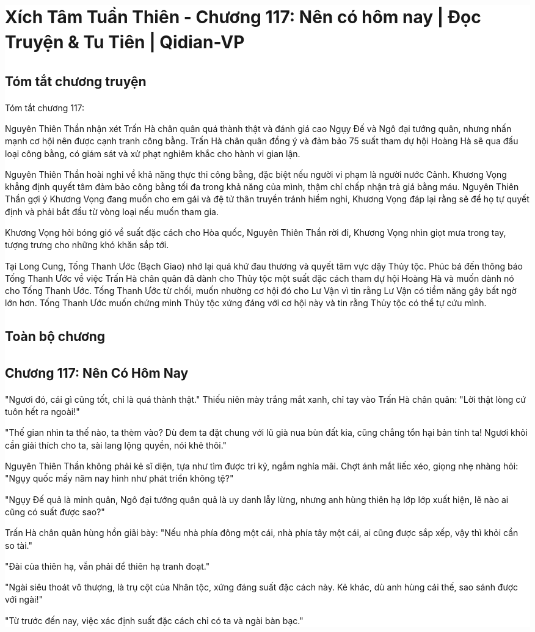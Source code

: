 # Xích Tâm Tuần Thiên - Chương 117: Nên có hôm nay | Đọc Truyện & Tu Tiên | Qidian-VP



## Tóm tắt chương truyện

Tóm tắt chương 117:

Nguyên Thiên Thần nhận xét Trấn Hà chân quân quá thành thật và đánh giá cao Ngụy Đế và Ngô đại tướng quân, nhưng nhấn mạnh cơ hội nên được cạnh tranh công bằng. Trấn Hà chân quân đồng ý và đảm bảo 75 suất tham dự hội Hoàng Hà sẽ qua đấu loại công bằng, có giám sát và xử phạt nghiêm khắc cho hành vi gian lận.

Nguyên Thiên Thần hoài nghi về khả năng thực thi công bằng, đặc biệt nếu người vi phạm là người nước Cảnh. Khương Vọng khẳng định quyết tâm đảm bảo công bằng tối đa trong khả năng của mình, thậm chí chấp nhận trả giá bằng máu. Nguyên Thiên Thần gợi ý Khương Vọng đang muốn cho em gái và đệ tử thân truyền tránh hiềm nghi, Khương Vọng đáp lại rằng sẽ để họ tự quyết định và phải bắt đầu từ vòng loại nếu muốn tham gia.

Khương Vọng hỏi bóng gió về suất đặc cách cho Hòa quốc, Nguyên Thiên Thần rời đi, Khương Vọng nhìn giọt mưa trong tay, tượng trưng cho những khó khăn sắp tới.

Tại Long Cung, Tống Thanh Ước (Bạch Giao) nhớ lại quá khứ đau thương và quyết tâm vực dậy Thủy tộc. Phúc bá đến thông báo Tống Thanh Ước về việc Trấn Hà chân quân đã dành cho Thủy tộc một suất đặc cách tham dự hội Hoàng Hà và muốn dành nó cho Tống Thanh Ước. Tống Thanh Ước từ chối, muốn nhường cơ hội đó cho Lư Vận vì tin rằng Lư Vận có tiềm năng gây bất ngờ lớn hơn. Tống Thanh Ước muốn chứng minh Thủy tộc xứng đáng với cơ hội này và tin rằng Thủy tộc có thể tự cứu mình.


## Toàn bộ chương

## Chương 117: Nên Có Hôm Nay

"Ngươi đó, cái gì cũng tốt, chỉ là quá thành thật." Thiếu niên mày trắng mắt xanh, chỉ tay vào Trấn Hà chân quân: "Lời thật lòng cứ tuôn hết ra ngoài!"

"Thế gian nhìn ta thế nào, ta thèm vào? Dù đem ta đặt chung với lũ già nua bùn đất kia, cũng chẳng tổn hại bản tính ta! Ngươi khỏi cần giải thích cho ta, sài lang lộng quyền, nói khẽ thôi."

Nguyên Thiên Thần không phải kẻ sĩ diện, tựa như tìm được tri kỷ, ngắm nghía mãi. Chợt ánh mắt liếc xéo, giọng nhẹ nhàng hỏi: "Ngụy quốc mấy năm nay hình như phát triển không tệ?"

"Ngụy Đế quả là minh quân, Ngô đại tướng quân quả là uy danh lẫy lừng, nhưng anh hùng thiên hạ lớp lớp xuất hiện, lẽ nào ai cũng có suất được sao?"

Trấn Hà chân quân hùng hồn giãi bày: "Nếu nhà phía đông một cái, nhà phía tây một cái, ai cũng được sắp xếp, vậy thì khỏi cần so tài."

"Đài của thiên hạ, vẫn phải để thiên hạ tranh đoạt."

"Ngài siêu thoát vô thượng, là trụ cột của Nhân tộc, xứng đáng suất đặc cách này. Kẻ khác, dù anh hùng cái thế, sao sánh được với ngài!"

"Từ trước đến nay, việc xác định suất đặc cách chỉ có ta và ngài bàn bạc."
